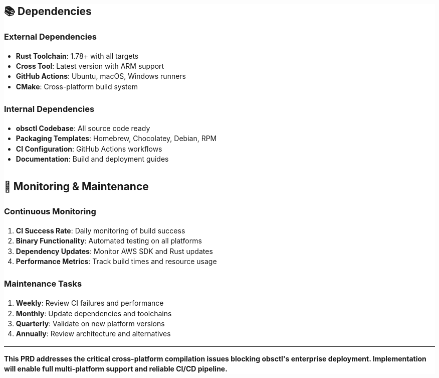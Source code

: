 ## 📚 Dependencies

### External Dependencies
- **Rust Toolchain**: 1.78+ with all targets
- **Cross Tool**: Latest version with ARM support
- **GitHub Actions**: Ubuntu, macOS, Windows runners
- **CMake**: Cross-platform build system

### Internal Dependencies
- **obsctl Codebase**: All source code ready
- **Packaging Templates**: Homebrew, Chocolatey, Debian, RPM
- **CI Configuration**: GitHub Actions workflows
- **Documentation**: Build and deployment guides

## 🔄 Monitoring & Maintenance

### Continuous Monitoring
1. **CI Success Rate**: Daily monitoring of build success
2. **Binary Functionality**: Automated testing on all platforms
3. **Dependency Updates**: Monitor AWS SDK and Rust updates
4. **Performance Metrics**: Track build times and resource usage

### Maintenance Tasks
1. **Weekly**: Review CI failures and performance
2. **Monthly**: Update dependencies and toolchains
3. **Quarterly**: Validate on new platform versions
4. **Annually**: Review architecture and alternatives

---

**This PRD addresses the critical cross-platform compilation issues blocking obsctl's enterprise deployment. Implementation will enable full multi-platform support and reliable CI/CD pipeline.** 